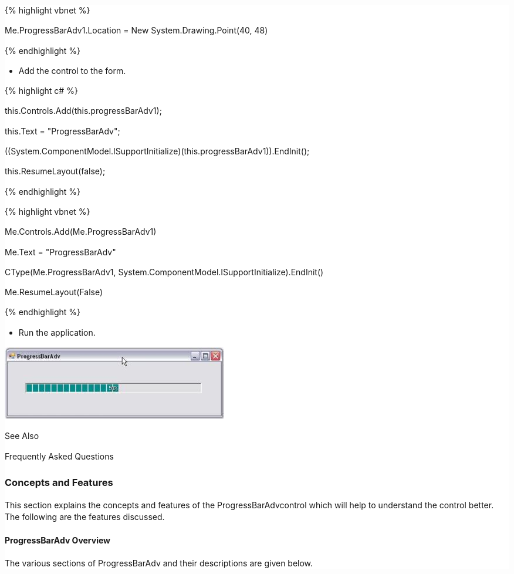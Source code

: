 {% highlight vbnet %}



Me.ProgressBarAdv1.Location = New System.Drawing.Point(40, 48)

{% endhighlight %}

* Add the control to the form.

{% highlight c# %}



this.Controls.Add(this.progressBarAdv1);

this.Text = "ProgressBarAdv";

((System.ComponentModel.ISupportInitialize)(this.progressBarAdv1)).EndInit();

this.ResumeLayout(false);

{% endhighlight %}

{% highlight vbnet %}



Me.Controls.Add(Me.ProgressBarAdv1)

Me.Text = "ProgressBarAdv"

CType(Me.ProgressBarAdv1, System.ComponentModel.ISupportInitialize).EndInit()

Me.ResumeLayout(False)

{% endhighlight %}

* Run the application.

![](Notification-Package_images/Notification-Package_img4.jpeg)



See Also

Frequently Asked Questions

### Concepts and Features

This section explains the concepts and features of the ProgressBarAdvcontrol which will help to understand the control better. The following are the features discussed.

#### ProgressBarAdv Overview

The various sections of ProgressBarAdv and their descriptions are given below.
